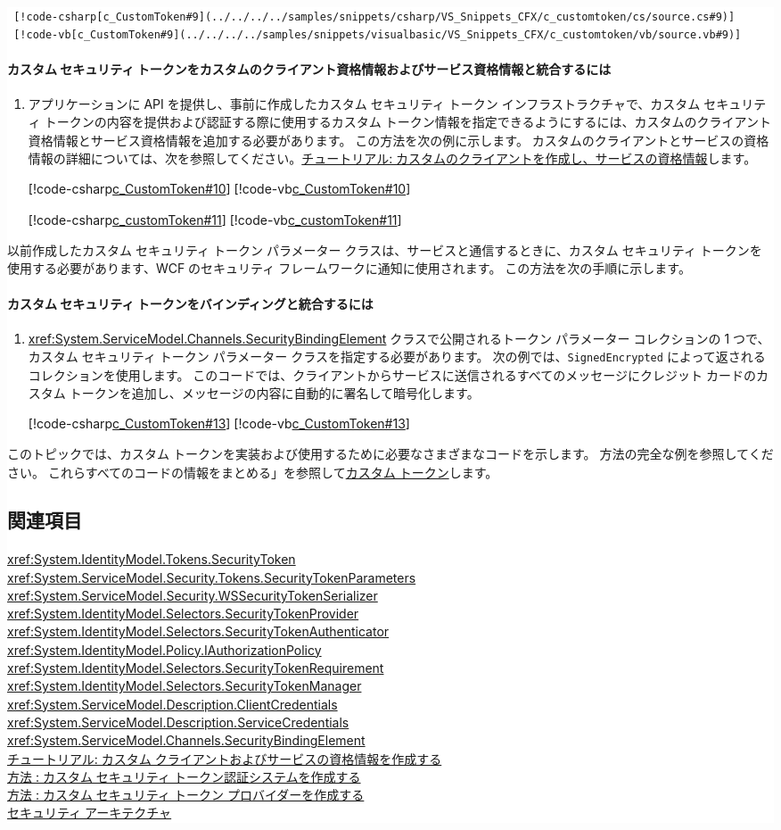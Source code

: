      [!code-csharp[c_CustomToken#9](../../../../samples/snippets/csharp/VS_Snippets_CFX/c_customtoken/cs/source.cs#9)]
     [!code-vb[c_CustomToken#9](../../../../samples/snippets/visualbasic/VS_Snippets_CFX/c_customtoken/vb/source.vb#9)]  
  
#### <a name="to-integrate-the-custom-security-token-with-custom-client-and-service-credentials"></a>カスタム セキュリティ トークンをカスタムのクライアント資格情報およびサービス資格情報と統合するには  
  
1.  アプリケーションに API を提供し、事前に作成したカスタム セキュリティ トークン インフラストラクチャで、カスタム セキュリティ トークンの内容を提供および認証する際に使用するカスタム トークン情報を指定できるようにするには、カスタムのクライアント資格情報とサービス資格情報を追加する必要があります。 この方法を次の例に示します。 カスタムのクライアントとサービスの資格情報の詳細については、次を参照してください。[チュートリアル: カスタムのクライアントを作成し、サービスの資格情報](../../../../docs/framework/wcf/extending/walkthrough-creating-custom-client-and-service-credentials.md)します。  
  
     [!code-csharp[c_CustomToken#10](../../../../samples/snippets/csharp/VS_Snippets_CFX/c_customtoken/cs/source.cs#10)]
     [!code-vb[c_CustomToken#10](../../../../samples/snippets/visualbasic/VS_Snippets_CFX/c_customtoken/vb/source.vb#10)]  
  
     [!code-csharp[c_customToken#11](../../../../samples/snippets/csharp/VS_Snippets_CFX/c_customtoken/cs/source.cs#11)]
     [!code-vb[c_customToken#11](../../../../samples/snippets/visualbasic/VS_Snippets_CFX/c_customtoken/vb/source.vb#11)]  
  
 以前作成したカスタム セキュリティ トークン パラメーター クラスは、サービスと通信するときに、カスタム セキュリティ トークンを使用する必要があります、WCF のセキュリティ フレームワークに通知に使用されます。 この方法を次の手順に示します。  
  
#### <a name="to-integrate-the-custom-security-token-with-the-binding"></a>カスタム セキュリティ トークンをバインディングと統合するには  
  
1.  <xref:System.ServiceModel.Channels.SecurityBindingElement> クラスで公開されるトークン パラメーター コレクションの 1 つで、カスタム セキュリティ トークン パラメーター クラスを指定する必要があります。 次の例では、`SignedEncrypted` によって返されるコレクションを使用します。 このコードでは、クライアントからサービスに送信されるすべてのメッセージにクレジット カードのカスタム トークンを追加し、メッセージの内容に自動的に署名して暗号化します。  
  
     [!code-csharp[c_CustomToken#13](../../../../samples/snippets/csharp/VS_Snippets_CFX/c_customtoken/cs/source.cs#13)]
     [!code-vb[c_CustomToken#13](../../../../samples/snippets/visualbasic/VS_Snippets_CFX/c_customtoken/vb/source.vb#13)]  
  
 このトピックでは、カスタム トークンを実装および使用するために必要なさまざまなコードを示します。 方法の完全な例を参照してください。 これらすべてのコードの情報をまとめる」を参照して[カスタム トークン](../../../../docs/framework/wcf/samples/custom-token.md)します。  
  
## <a name="see-also"></a>関連項目  
 <xref:System.IdentityModel.Tokens.SecurityToken>  
 <xref:System.ServiceModel.Security.Tokens.SecurityTokenParameters>  
 <xref:System.ServiceModel.Security.WSSecurityTokenSerializer>  
 <xref:System.IdentityModel.Selectors.SecurityTokenProvider>  
 <xref:System.IdentityModel.Selectors.SecurityTokenAuthenticator>  
 <xref:System.IdentityModel.Policy.IAuthorizationPolicy>  
 <xref:System.IdentityModel.Selectors.SecurityTokenRequirement>  
 <xref:System.IdentityModel.Selectors.SecurityTokenManager>  
 <xref:System.ServiceModel.Description.ClientCredentials>  
 <xref:System.ServiceModel.Description.ServiceCredentials>  
 <xref:System.ServiceModel.Channels.SecurityBindingElement>  
 [チュートリアル: カスタム クライアントおよびサービスの資格情報を作成する](../../../../docs/framework/wcf/extending/walkthrough-creating-custom-client-and-service-credentials.md)  
 [方法 : カスタム セキュリティ トークン認証システムを作成する](../../../../docs/framework/wcf/extending/how-to-create-a-custom-security-token-authenticator.md)  
 [方法 : カスタム セキュリティ トークン プロバイダーを作成する](../../../../docs/framework/wcf/extending/how-to-create-a-custom-security-token-provider.md)  
 [セキュリティ アーキテクチャ](https://msdn.microsoft.com/library/16593476-d36a-408d-808c-ae6fd483e28f)
